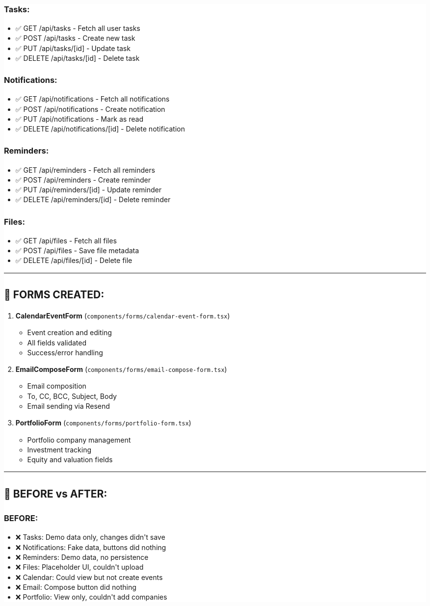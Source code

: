 ### **Tasks:**
- ✅ GET /api/tasks - Fetch all user tasks
- ✅ POST /api/tasks - Create new task
- ✅ PUT /api/tasks/[id] - Update task
- ✅ DELETE /api/tasks/[id] - Delete task

### **Notifications:**
- ✅ GET /api/notifications - Fetch all notifications
- ✅ POST /api/notifications - Create notification
- ✅ PUT /api/notifications - Mark as read
- ✅ DELETE /api/notifications/[id] - Delete notification

### **Reminders:**
- ✅ GET /api/reminders - Fetch all reminders
- ✅ POST /api/reminders - Create reminder
- ✅ PUT /api/reminders/[id] - Update reminder
- ✅ DELETE /api/reminders/[id] - Delete reminder

### **Files:**
- ✅ GET /api/files - Fetch all files
- ✅ POST /api/files - Save file metadata
- ✅ DELETE /api/files/[id] - Delete file

---

## 📝 **FORMS CREATED:**

1. **CalendarEventForm** (`components/forms/calendar-event-form.tsx`)
   - Event creation and editing
   - All fields validated
   - Success/error handling

2. **EmailComposeForm** (`components/forms/email-compose-form.tsx`)
   - Email composition
   - To, CC, BCC, Subject, Body
   - Email sending via Resend

3. **PortfolioForm** (`components/forms/portfolio-form.tsx`)
   - Portfolio company management
   - Investment tracking
   - Equity and valuation fields

---

## 🎊 **BEFORE vs AFTER:**

### **BEFORE:**
- ❌ Tasks: Demo data only, changes didn't save
- ❌ Notifications: Fake data, buttons did nothing
- ❌ Reminders: Demo data, no persistence
- ❌ Files: Placeholder UI, couldn't upload
- ❌ Calendar: Could view but not create events
- ❌ Email: Compose button did nothing
- ❌ Portfolio: View only, couldn't add companies
